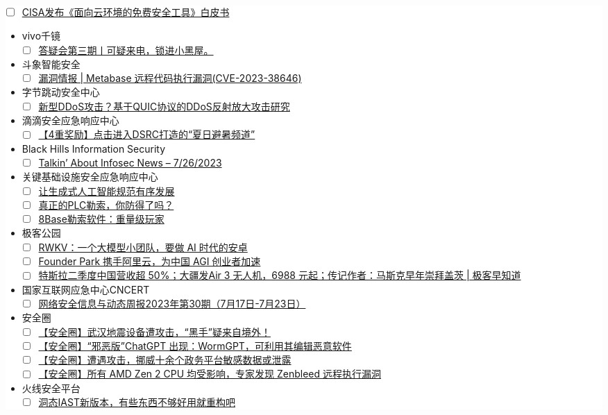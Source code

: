   - [ ] [CISA发布《面向云环境的免费安全工具》白皮书](https://mp.weixin.qq.com/s?__biz=MjM5Njc3NjM4MA==&mid=2651125004&idx=3&sn=ed82c364b068ec155728a00d547097e6&chksm=bd1445df8a63ccc939a7afd161594aa3f1b18b2ca2f6866d5f2871a4d60b5a0f56afe7250c65&scene=58&subscene=0#rd)
- vivo千镜
  - [ ] [答疑会第三期丨可疑来电，锁进小黑屋。](https://mp.weixin.qq.com/s?__biz=MzI0Njg4NzE3MQ==&mid=2247491060&idx=1&sn=32b992c4b05802dc669eb02634ebe76c&chksm=e9b93b98deceb28e07e768d54701ee049e77c7611edfe57895e57185eb5d518cfa10ee7f3866&scene=58&subscene=0#rd)
- 斗象智能安全
  - [ ] [漏洞情报 | Metabase 远程代码执行漏洞(CVE-2023-38646)](https://mp.weixin.qq.com/s?__biz=MzIwMjcyNzA5Mw==&mid=2247491380&idx=1&sn=2f40dddc4328508d2b91786d45e8b300&chksm=96db14eea1ac9df856a953e4845a7f53ff87ecd25135280183d097f26654d15d852c02a03e82&scene=58&subscene=0#rd)
- 字节跳动安全中心
  - [ ] [新型DDoS攻击？基于QUIC协议的DDoS反射放大攻击研究](https://mp.weixin.qq.com/s?__biz=MzUzMzcyMDYzMw==&mid=2247491190&idx=1&sn=df4ad52ebd4c3fcfa2b988ad0ae22dcb&chksm=fa9ee520cde96c364609c06aec148ef0aec8c6e4dd327a9dba72f776080d1a9f143e2c7b9494&scene=58&subscene=0#rd)
- 滴滴安全应急响应中心
  - [ ] [【4重奖励】点击进入DSRC打造的“夏日避暑频道”](https://mp.weixin.qq.com/s?__biz=MzA3Mzk1MDk1NA==&mid=2651908144&idx=1&sn=0a383846e1066a02391e3876b4104ee7&chksm=84e37bb5b394f2a39420ff3cffde6c973a42113aac4d93115e3248206e2bc3e1c2b465d168cd&scene=58&subscene=0#rd)
- Black Hills Information Security
  - [ ] [Talkin’ About Infosec News – 7/26/2023](https://www.blackhillsinfosec.com/talkin-about-infosec-news-7-26-2023/)
- 关键基础设施安全应急响应中心
  - [ ] [让生成式人工智能规范有序发展](https://mp.weixin.qq.com/s?__biz=MzkyMzAwMDEyNg==&mid=2247538794&idx=1&sn=2fdbe0c929a67a7ef5ff16ceb9d44acd&chksm=c1e9d43bf69e5d2defaf5257deeb7e92d371e7df0684bb4d008e6777dd088842ae9a5d5b01f8&scene=58&subscene=0#rd)
  - [ ] [真正的PLC勒索，你防得了吗？](https://mp.weixin.qq.com/s?__biz=MzkyMzAwMDEyNg==&mid=2247538794&idx=2&sn=a57419173e3deddc05573559e016d026&chksm=c1e9d43bf69e5d2d527fbdeb6c6964b297cf2f45ae5bceaca8d834c578358bd1ab3545bc9780&scene=58&subscene=0#rd)
  - [ ] [8Base勒索软件：重量级玩家](https://mp.weixin.qq.com/s?__biz=MzkyMzAwMDEyNg==&mid=2247538794&idx=3&sn=20ce2980a379e5bb8a1cac0eb83888c2&chksm=c1e9d43bf69e5d2d027b754835f8029672f6a22a77c867dd3591e4591b767b2278faf3f99a34&scene=58&subscene=0#rd)
- 极客公园
  - [ ] [RWKV：一个大模型小团队，要做 AI 时代的安卓](https://mp.weixin.qq.com/s?__biz=MTMwNDMwODQ0MQ==&mid=2653002822&idx=1&sn=df791d2a7f9e400074eeb69d73175191&chksm=7e54e1f0492368e614a3daf7c06c3380994474bd2e3dc8a9090b89f5f5f56748e10c6917d41b&scene=58&subscene=0#rd)
  - [ ] [Founder Park 携手阿里云，为中国 AGI 创业者加速](https://mp.weixin.qq.com/s?__biz=MTMwNDMwODQ0MQ==&mid=2653002822&idx=2&sn=2d0f54448d9b21df8f4984ba76f1927d&chksm=7e54e1f0492368e6716fc5eb34bb80fc271e49940366af67742af8decf6f1211f4dd3704b294&scene=58&subscene=0#rd)
  - [ ] [特斯拉二季度中国营收超 50%；大疆发Air 3 无人机，6988 元起；传记作者：马斯克早年崇拜盖茨 | 极客早知道](https://mp.weixin.qq.com/s?__biz=MTMwNDMwODQ0MQ==&mid=2653002762&idx=1&sn=d4c4a72a41e27ab6295089b0172bed8d&chksm=7e54e1bc492368aa820f09c6b8c14dbb172f2e10f0b17f7b87ef51612cedc2e5d5089400d065&scene=58&subscene=0#rd)
- 国家互联网应急中心CNCERT
  - [ ] [网络安全信息与动态周报2023年第30期（7月17日-7月23日）](https://mp.weixin.qq.com/s?__biz=MzIwNDk0MDgxMw==&mid=2247498569&idx=1&sn=e74365bfaf0bc0d5edb9bbf52a6c26a8&chksm=973ac82ba04d413d350f7858e178240e66765332dc64e6399ab4913e60c3e0026350d748fa23&scene=58&subscene=0#rd)
- 安全圈
  - [ ] [【安全圈】武汉地震设备遭攻击，“黑手”疑来自境外！](https://mp.weixin.qq.com/s?__biz=MzIzMzE4NDU1OQ==&mid=2652040378&idx=1&sn=5c9ef0d7dcb2b1b63eca5db4c4eed405&chksm=f36fc0fac41849ec4a8a80658dfa5379ff9ec33e94cf57cfbb094586d90792f7ab83fd20a15c&scene=58&subscene=0#rd)
  - [ ] [【安全圈】“邪恶版”ChatGPT 出现：WormGPT，可利用其编辑恶意软件](https://mp.weixin.qq.com/s?__biz=MzIzMzE4NDU1OQ==&mid=2652040378&idx=2&sn=1709ae32ec52bb9307dd7c088ede4ccd&chksm=f36fc0fac41849ecbedef074d12e6a3b4ecb1b44605e1a815610f0f8b393b02d37ac08664e15&scene=58&subscene=0#rd)
  - [ ] [【安全圈】遭遇攻击，挪威十余个政务平台敏感数据或泄露](https://mp.weixin.qq.com/s?__biz=MzIzMzE4NDU1OQ==&mid=2652040378&idx=3&sn=513ca6d7945c3a9d8c66ea8a681b4ee3&chksm=f36fc0fac41849ecfbf7c4760fd771120e56d4fdcebad3fc2420be2f610a95a960c8eaa8956a&scene=58&subscene=0#rd)
  - [ ] [【安全圈】所有 AMD Zen 2 CPU 均受影响，专家发现 Zenbleed 远程执行漏洞](https://mp.weixin.qq.com/s?__biz=MzIzMzE4NDU1OQ==&mid=2652040378&idx=4&sn=a6770cb53a5583f0e8b921778dacfca5&chksm=f36fc0fac41849ecaefef66e916873551746f8c0e7a59be9c75cb86aab177b0f7d36120b18f8&scene=58&subscene=0#rd)
- 火线安全平台
  - [ ] [洞态IAST新版本，有些东西不够好用就重构吧](https://mp.weixin.qq.com/s?__biz=MzU4MjEwNzMzMg==&mid=2247493351&idx=1&sn=12a79a771a8453af041dc16f99c208da&chksm=fdbfcf4ccac8465afdb0eab7042f6d287c5d811bb73e7bdfe5ca1ca67f5fae2ec7d751455d3c&scene=58&subscene=0#rd)